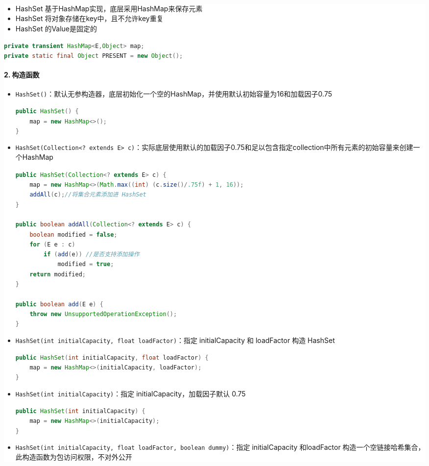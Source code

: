 - HashSet 基于HashMap实现，底层采用HashMap来保存元素
- HashSet 将对象存储在key中，且不允许key重复
- HashSet 的Value是固定的

```java
private transient HashMap<E,Object> map;
private static final Object PRESENT = new Object();
```

#### 2. 构造函数

- `HashSet()`：默认无参构造器，底层初始化一个空的HashMap，并使用默认初始容量为16和加载因子0.75

  ```java
  public HashSet() {
      map = new HashMap<>();
  }
  ```

- `HashSet(Collection<? extends E> c)`：实际底层使用默认的加载因子0.75和足以包含指定collection中所有元素的初始容量来创建一个HashMap

  ```java
  public HashSet(Collection<? extends E> c) {
      map = new HashMap<>(Math.max((int) (c.size()/.75f) + 1, 16));
      addAll(c);//将集合元素添加进 HashSet
  }
  
  public boolean addAll(Collection<? extends E> c) {
      boolean modified = false;
      for (E e : c)
          if (add(e)) //是否支持添加操作
              modified = true;
      return modified;
  }
  
  public boolean add(E e) {
      throw new UnsupportedOperationException();
  }
  ```

- `HashSet(int initialCapacity, float loadFactor)`：指定 initialCapacity 和 loadFactor 构造 HashSet

  ```java
  public HashSet(int initialCapacity, float loadFactor) {
      map = new HashMap<>(initialCapacity, loadFactor);
  }
  ```

- `HashSet(int initialCapacity)`：指定 initialCapacity，加载因子默认 0.75

  ```java
  public HashSet(int initialCapacity) {
      map = new HashMap<>(initialCapacity);
  }
  ```

- `HashSet(int initialCapacity, float loadFactor, boolean dummy)`：指定 initialCapacity 和loadFactor 构造一个空链接哈希集合，此构造函数为包访问权限，不对外公开
